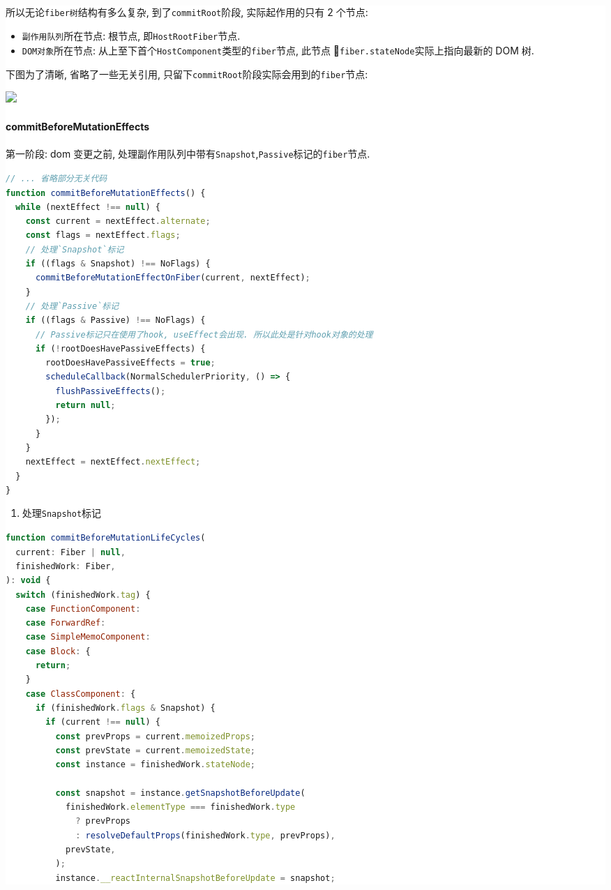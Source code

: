 所以无论`fiber树`结构有多么复杂, 到了`commitRoot`阶段, 实际起作用的只有 2 个节点:

- `副作用队列`所在节点: 根节点, 即`HostRootFiber`节点.
- `DOM对象`所在节点: 从上至下首个`HostComponent`类型的`fiber`节点, 此节点 `fiber.stateNode`实际上指向最新的 DOM 树.

下图为了清晰, 省略了一些无关引用, 只留下`commitRoot`阶段实际会用到的`fiber`节点:

![](/notes/assets/react-illustration-series/fiber-noredundant.png)

#### commitBeforeMutationEffects

第一阶段: dom 变更之前, 处理副作用队列中带有`Snapshot`,`Passive`标记的`fiber`节点.

```js
// ... 省略部分无关代码
function commitBeforeMutationEffects() {
  while (nextEffect !== null) {
    const current = nextEffect.alternate;
    const flags = nextEffect.flags;
    // 处理`Snapshot`标记
    if ((flags & Snapshot) !== NoFlags) {
      commitBeforeMutationEffectOnFiber(current, nextEffect);
    }
    // 处理`Passive`标记
    if ((flags & Passive) !== NoFlags) {
      // Passive标记只在使用了hook, useEffect会出现. 所以此处是针对hook对象的处理
      if (!rootDoesHavePassiveEffects) {
        rootDoesHavePassiveEffects = true;
        scheduleCallback(NormalSchedulerPriority, () => {
          flushPassiveEffects();
          return null;
        });
      }
    }
    nextEffect = nextEffect.nextEffect;
  }
}
```

1. 处理`Snapshot`标记

```js
function commitBeforeMutationLifeCycles(
  current: Fiber | null,
  finishedWork: Fiber,
): void {
  switch (finishedWork.tag) {
    case FunctionComponent:
    case ForwardRef:
    case SimpleMemoComponent:
    case Block: {
      return;
    }
    case ClassComponent: {
      if (finishedWork.flags & Snapshot) {
        if (current !== null) {
          const prevProps = current.memoizedProps;
          const prevState = current.memoizedState;
          const instance = finishedWork.stateNode;

          const snapshot = instance.getSnapshotBeforeUpdate(
            finishedWork.elementType === finishedWork.type
              ? prevProps
              : resolveDefaultProps(finishedWork.type, prevProps),
            prevState,
          );
          instance.__reactInternalSnapshotBeforeUpdate = snapshot;
```